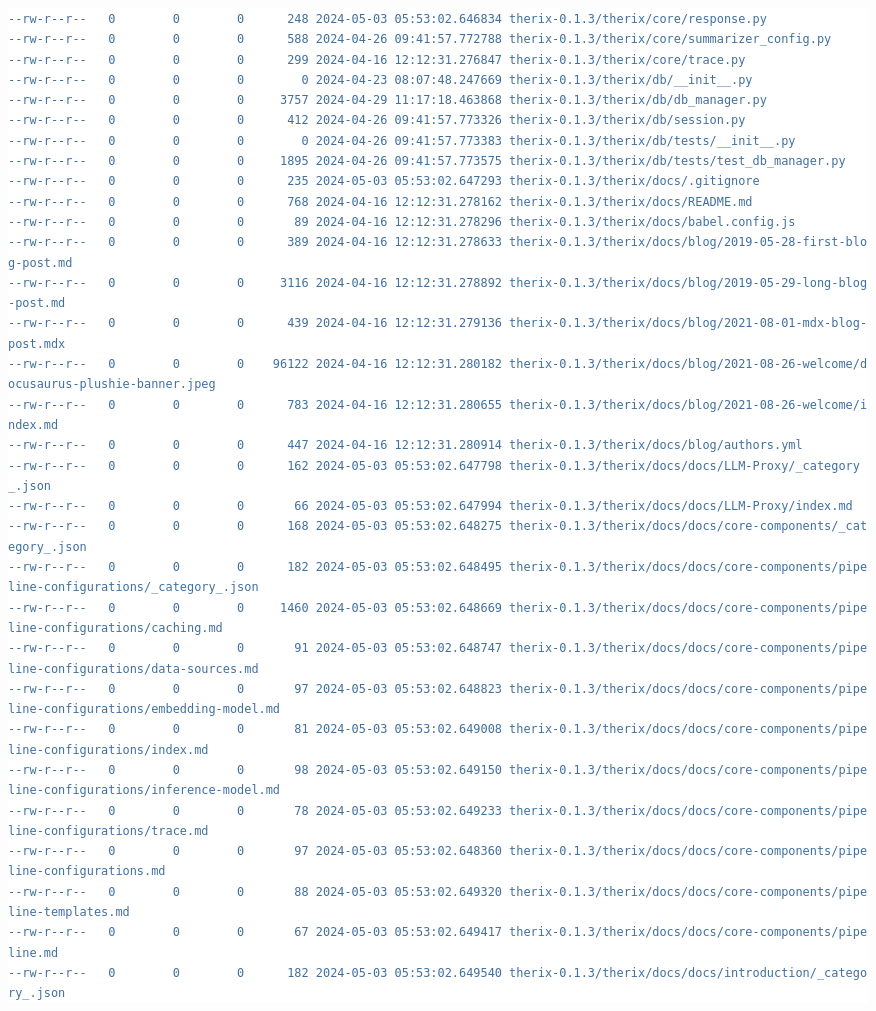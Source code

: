 ```diff
--rw-r--r--   0        0        0      248 2024-05-03 05:53:02.646834 therix-0.1.3/therix/core/response.py
--rw-r--r--   0        0        0      588 2024-04-26 09:41:57.772788 therix-0.1.3/therix/core/summarizer_config.py
--rw-r--r--   0        0        0      299 2024-04-16 12:12:31.276847 therix-0.1.3/therix/core/trace.py
--rw-r--r--   0        0        0        0 2024-04-23 08:07:48.247669 therix-0.1.3/therix/db/__init__.py
--rw-r--r--   0        0        0     3757 2024-04-29 11:17:18.463868 therix-0.1.3/therix/db/db_manager.py
--rw-r--r--   0        0        0      412 2024-04-26 09:41:57.773326 therix-0.1.3/therix/db/session.py
--rw-r--r--   0        0        0        0 2024-04-26 09:41:57.773383 therix-0.1.3/therix/db/tests/__init__.py
--rw-r--r--   0        0        0     1895 2024-04-26 09:41:57.773575 therix-0.1.3/therix/db/tests/test_db_manager.py
--rw-r--r--   0        0        0      235 2024-05-03 05:53:02.647293 therix-0.1.3/therix/docs/.gitignore
--rw-r--r--   0        0        0      768 2024-04-16 12:12:31.278162 therix-0.1.3/therix/docs/README.md
--rw-r--r--   0        0        0       89 2024-04-16 12:12:31.278296 therix-0.1.3/therix/docs/babel.config.js
--rw-r--r--   0        0        0      389 2024-04-16 12:12:31.278633 therix-0.1.3/therix/docs/blog/2019-05-28-first-blog-post.md
--rw-r--r--   0        0        0     3116 2024-04-16 12:12:31.278892 therix-0.1.3/therix/docs/blog/2019-05-29-long-blog-post.md
--rw-r--r--   0        0        0      439 2024-04-16 12:12:31.279136 therix-0.1.3/therix/docs/blog/2021-08-01-mdx-blog-post.mdx
--rw-r--r--   0        0        0    96122 2024-04-16 12:12:31.280182 therix-0.1.3/therix/docs/blog/2021-08-26-welcome/docusaurus-plushie-banner.jpeg
--rw-r--r--   0        0        0      783 2024-04-16 12:12:31.280655 therix-0.1.3/therix/docs/blog/2021-08-26-welcome/index.md
--rw-r--r--   0        0        0      447 2024-04-16 12:12:31.280914 therix-0.1.3/therix/docs/blog/authors.yml
--rw-r--r--   0        0        0      162 2024-05-03 05:53:02.647798 therix-0.1.3/therix/docs/docs/LLM-Proxy/_category_.json
--rw-r--r--   0        0        0       66 2024-05-03 05:53:02.647994 therix-0.1.3/therix/docs/docs/LLM-Proxy/index.md
--rw-r--r--   0        0        0      168 2024-05-03 05:53:02.648275 therix-0.1.3/therix/docs/docs/core-components/_category_.json
--rw-r--r--   0        0        0      182 2024-05-03 05:53:02.648495 therix-0.1.3/therix/docs/docs/core-components/pipeline-configurations/_category_.json
--rw-r--r--   0        0        0     1460 2024-05-03 05:53:02.648669 therix-0.1.3/therix/docs/docs/core-components/pipeline-configurations/caching.md
--rw-r--r--   0        0        0       91 2024-05-03 05:53:02.648747 therix-0.1.3/therix/docs/docs/core-components/pipeline-configurations/data-sources.md
--rw-r--r--   0        0        0       97 2024-05-03 05:53:02.648823 therix-0.1.3/therix/docs/docs/core-components/pipeline-configurations/embedding-model.md
--rw-r--r--   0        0        0       81 2024-05-03 05:53:02.649008 therix-0.1.3/therix/docs/docs/core-components/pipeline-configurations/index.md
--rw-r--r--   0        0        0       98 2024-05-03 05:53:02.649150 therix-0.1.3/therix/docs/docs/core-components/pipeline-configurations/inference-model.md
--rw-r--r--   0        0        0       78 2024-05-03 05:53:02.649233 therix-0.1.3/therix/docs/docs/core-components/pipeline-configurations/trace.md
--rw-r--r--   0        0        0       97 2024-05-03 05:53:02.648360 therix-0.1.3/therix/docs/docs/core-components/pipeline-configurations.md
--rw-r--r--   0        0        0       88 2024-05-03 05:53:02.649320 therix-0.1.3/therix/docs/docs/core-components/pipeline-templates.md
--rw-r--r--   0        0        0       67 2024-05-03 05:53:02.649417 therix-0.1.3/therix/docs/docs/core-components/pipeline.md
--rw-r--r--   0        0        0      182 2024-05-03 05:53:02.649540 therix-0.1.3/therix/docs/docs/introduction/_category_.json
```